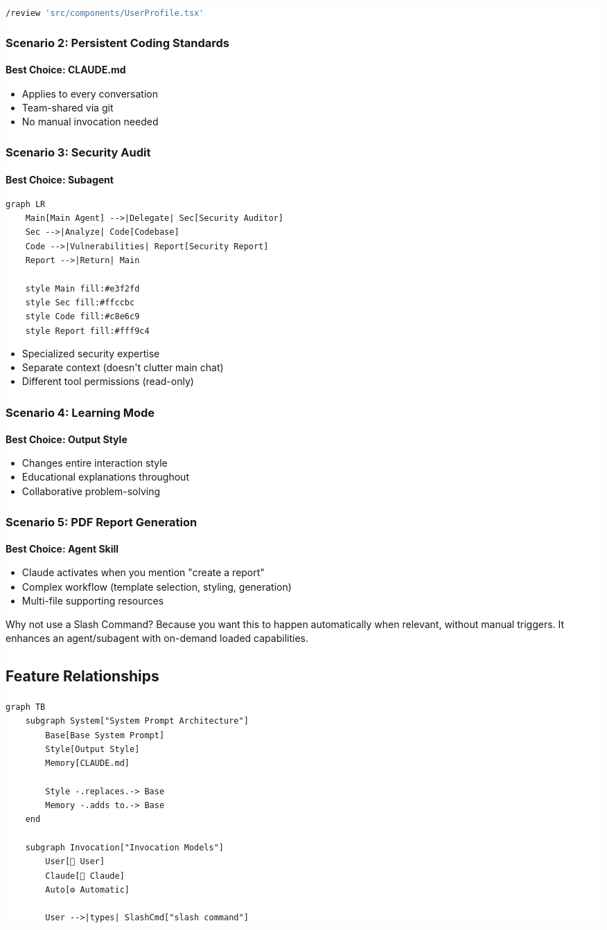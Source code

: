 ```bash
/review 'src/components/UserProfile.tsx'
```

### Scenario 2: Persistent Coding Standards
**Best Choice: CLAUDE.md**
- Applies to every conversation
- Team-shared via git
- No manual invocation needed

### Scenario 3: Security Audit
**Best Choice: Subagent**

```mermaid
graph LR
    Main[Main Agent] -->|Delegate| Sec[Security Auditor]
    Sec -->|Analyze| Code[Codebase]
    Code -->|Vulnerabilities| Report[Security Report]
    Report -->|Return| Main

    style Main fill:#e3f2fd
    style Sec fill:#ffccbc
    style Code fill:#c8e6c9
    style Report fill:#fff9c4
```

- Specialized security expertise
- Separate context (doesn't clutter main chat)
- Different tool permissions (read-only)

### Scenario 4: Learning Mode
**Best Choice: Output Style**
- Changes entire interaction style
- Educational explanations throughout
- Collaborative problem-solving

### Scenario 5: PDF Report Generation
**Best Choice: Agent Skill**
- Claude activates when you mention "create a report"
- Complex workflow (template selection, styling, generation)
- Multi-file supporting resources

Why not use a Slash Command? Because you want this to happen automatically when relevant, without manual triggers. It enhances an agent/subagent with on-demand loaded capabilities.


## Feature Relationships

```mermaid
graph TB
    subgraph System["System Prompt Architecture"]
        Base[Base System Prompt]
        Style[Output Style]
        Memory[CLAUDE.md]

        Style -.replaces.-> Base
        Memory -.adds to.-> Base
    end

    subgraph Invocation["Invocation Models"]
        User[👤 User]
        Claude[🤖 Claude]
        Auto[⚙️ Automatic]

        User -->|types| SlashCmd["slash command"]
```